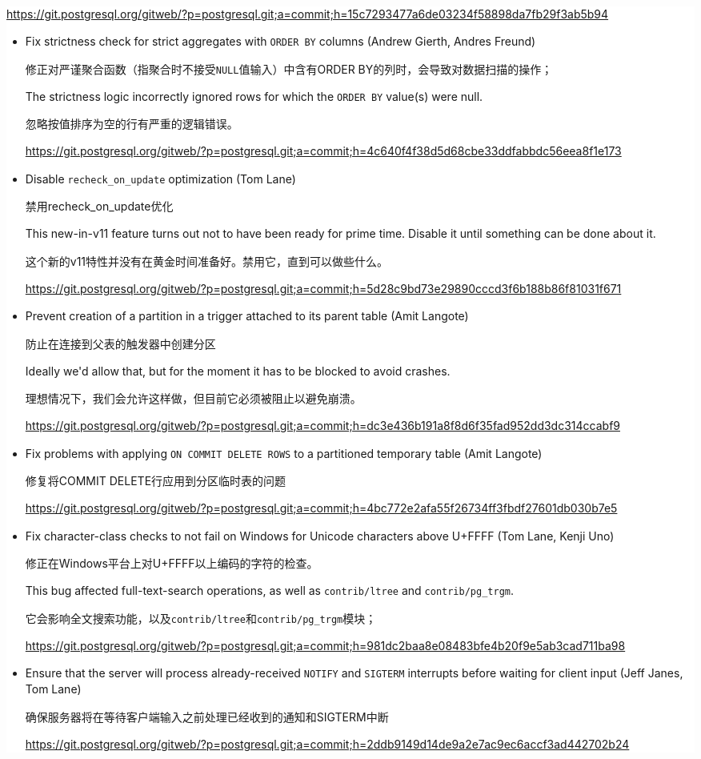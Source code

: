   https://git.postgresql.org/gitweb/?p=postgresql.git;a=commit;h=15c7293477a6de03234f58898da7fb29f3ab5b94

- Fix strictness check for strict aggregates with `ORDER BY` columns (Andrew Gierth, Andres Freund)

  修正对严谨聚合函数（指聚合时不接受`NULL`值输入）中含有ORDER BY的列时，会导致对数据扫描的操作；

  The strictness logic incorrectly ignored rows for which the `ORDER BY` value(s) were null.

  忽略按值排序为空的行有严重的逻辑错误。

  https://git.postgresql.org/gitweb/?p=postgresql.git;a=commit;h=4c640f4f38d5d68cbe33ddfabbdc56eea8f1e173

- Disable `recheck_on_update` optimization (Tom Lane)

  禁用recheck_on_update优化

  This new-in-v11 feature turns out not to have been ready for prime time. Disable it until something can be done about it.

  这个新的v11特性并没有在黄金时间准备好。禁用它，直到可以做些什么。

  https://git.postgresql.org/gitweb/?p=postgresql.git;a=commit;h=5d28c9bd73e29890cccd3f6b188b86f81031f671

- Prevent creation of a partition in a trigger attached to its parent table (Amit Langote)

  防止在连接到父表的触发器中创建分区

  Ideally we'd allow that, but for the moment it has to be blocked to avoid crashes.

  理想情况下，我们会允许这样做，但目前它必须被阻止以避免崩溃。

  https://git.postgresql.org/gitweb/?p=postgresql.git;a=commit;h=dc3e436b191a8f8d6f35fad952dd3dc314ccabf9

- Fix problems with applying `ON COMMIT DELETE ROWS` to a partitioned temporary table (Amit Langote)

  修复将COMMIT DELETE行应用到分区临时表的问题

  https://git.postgresql.org/gitweb/?p=postgresql.git;a=commit;h=4bc772e2afa55f26734ff3fbdf27601db030b7e5

- Fix character-class checks to not fail on Windows for Unicode characters above U+FFFF (Tom Lane, Kenji Uno)

  修正在Windows平台上对U+FFFF以上编码的字符的检查。

  This bug affected full-text-search operations, as well as `contrib/ltree` and `contrib/pg_trgm`.

  它会影响全文搜索功能，以及`contrib/ltree`和`contrib/pg_trgm`模块；

  https://git.postgresql.org/gitweb/?p=postgresql.git;a=commit;h=981dc2baa8e08483bfe4b20f9e5ab3cad711ba98

- Ensure that the server will process already-received `NOTIFY` and `SIGTERM` interrupts before waiting for client input (Jeff Janes, Tom Lane)

  确保服务器将在等待客户端输入之前处理已经收到的通知和SIGTERM中断

  https://git.postgresql.org/gitweb/?p=postgresql.git;a=commit;h=2ddb9149d14de9a2e7ac9ec6accf3ad442702b24
